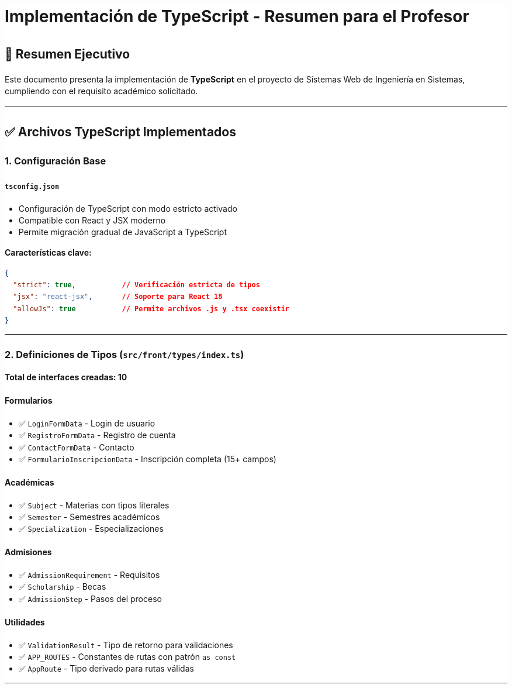 # Implementación de TypeScript - Resumen para el Profesor

## 📝 Resumen Ejecutivo

Este documento presenta la implementación de **TypeScript** en el proyecto de Sistemas Web de Ingeniería en Sistemas, cumpliendo con el requisito académico solicitado.

---

## ✅ Archivos TypeScript Implementados

### 1. **Configuración Base**

#### `tsconfig.json`
- Configuración de TypeScript con modo estricto activado
- Compatible con React y JSX moderno
- Permite migración gradual de JavaScript a TypeScript

**Características clave:**
```json
{
  "strict": true,           // Verificación estricta de tipos
  "jsx": "react-jsx",       // Soporte para React 18
  "allowJs": true           // Permite archivos .js y .tsx coexistir
}
```

---

### 2. **Definiciones de Tipos** (`src/front/types/index.ts`)

**Total de interfaces creadas: 10**

#### Formularios
- ✅ `LoginFormData` - Login de usuario
- ✅ `RegistroFormData` - Registro de cuenta
- ✅ `ContactFormData` - Contacto
- ✅ `FormularioInscripcionData` - Inscripción completa (15+ campos)

#### Académicas
- ✅ `Subject` - Materias con tipos literales
- ✅ `Semester` - Semestres académicos
- ✅ `Specialization` - Especializaciones

#### Admisiones
- ✅ `AdmissionRequirement` - Requisitos
- ✅ `Scholarship` - Becas
- ✅ `AdmissionStep` - Pasos del proceso

#### Utilidades
- ✅ `ValidationResult` - Tipo de retorno para validaciones
- ✅ `APP_ROUTES` - Constantes de rutas con patrón `as const`
- ✅ `AppRoute` - Tipo derivado para rutas válidas

---